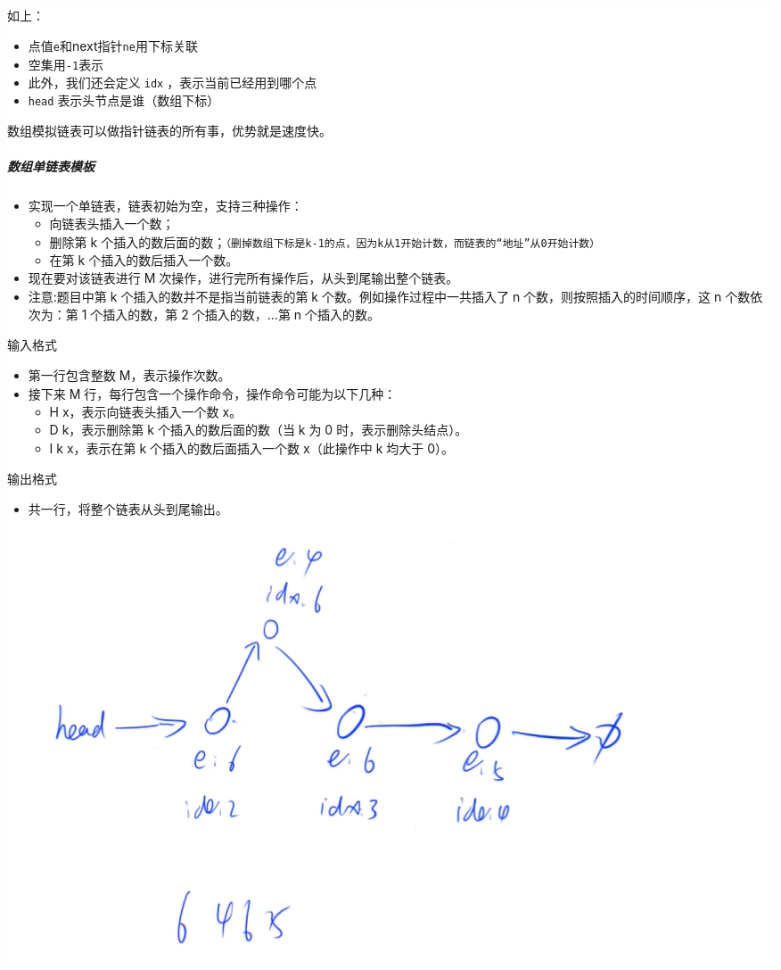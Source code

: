 如上：
- 点值`e`和next指针`ne`用下标关联
- 空集用`-1`表示
- 此外，我们还会定义 `idx` ，表示当前已经用到哪个点
- `head` 表示头节点是谁（数组下标）

数组模拟链表可以做指针链表的所有事，优势就是速度快。

##### 数组单链表模板
- 实现一个单链表，链表初始为空，支持三种操作：
  - 向链表头插入一个数；
  - 删除第 k 个插入的数后面的数；`（删掉数组下标是k-1的点，因为k从1开始计数，而链表的“地址”从0开始计数）`
  - 在第 k 个插入的数后插入一个数。
- 现在要对该链表进行 M 次操作，进行完所有操作后，从头到尾输出整个链表。
- 注意:题目中第 k 个插入的数并不是指当前链表的第 k 个数。例如操作过程中一共插入了 n 个数，则按照插入的时间顺序，这 n 个数依次为：第 1 个插入的数，第 2 个插入的数，…第 n 个插入的数。

输入格式
- 第一行包含整数 M，表示操作次数。
- 接下来 M 行，每行包含一个操作命令，操作命令可能为以下几种：
  - H x，表示向链表头插入一个数 x。
  - D k，表示删除第 k 个插入的数后面的数（当 k 为 0 时，表示删除头结点）。
  - I k x，表示在第 k 个插入的数后面插入一个数 x（此操作中 k 均大于 0）。

输出格式
- 共一行，将整个链表从头到尾输出。

![](./images/20210513单链表最.png)
